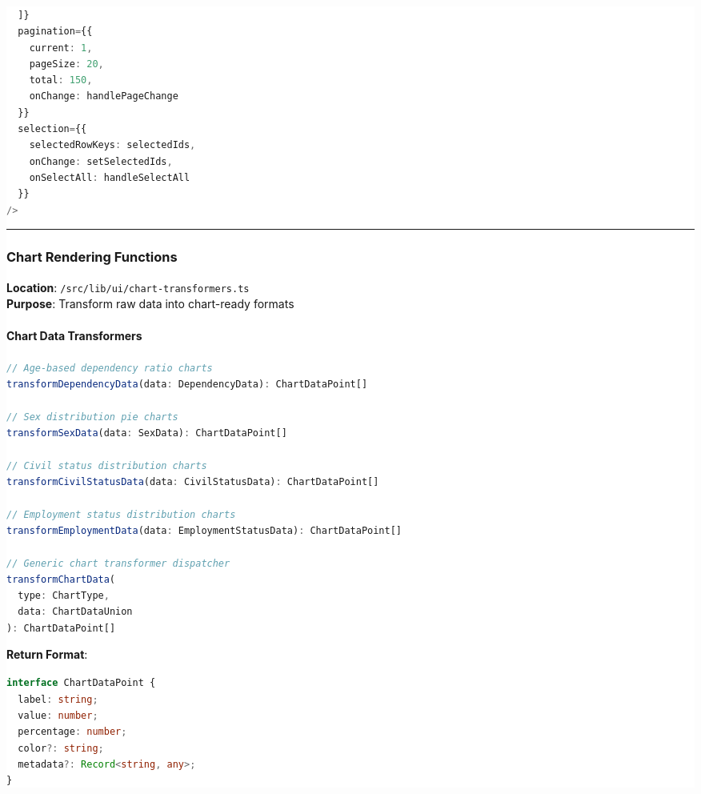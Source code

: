 ```typescript
  ]}
  pagination={{
    current: 1,
    pageSize: 20,
    total: 150,
    onChange: handlePageChange
  }}
  selection={{
    selectedRowKeys: selectedIds,
    onChange: setSelectedIds,
    onSelectAll: handleSelectAll
  }}
/>
```

---

### Chart Rendering Functions
**Location**: `/src/lib/ui/chart-transformers.ts`  
**Purpose**: Transform raw data into chart-ready formats

#### Chart Data Transformers

```typescript
// Age-based dependency ratio charts
transformDependencyData(data: DependencyData): ChartDataPoint[]

// Sex distribution pie charts  
transformSexData(data: SexData): ChartDataPoint[]

// Civil status distribution charts
transformCivilStatusData(data: CivilStatusData): ChartDataPoint[]

// Employment status distribution charts
transformEmploymentData(data: EmploymentStatusData): ChartDataPoint[]

// Generic chart transformer dispatcher
transformChartData(
  type: ChartType, 
  data: ChartDataUnion
): ChartDataPoint[]
```

**Return Format**:
```typescript
interface ChartDataPoint {
  label: string;
  value: number;
  percentage: number;
  color?: string;
  metadata?: Record<string, any>;
}
```
